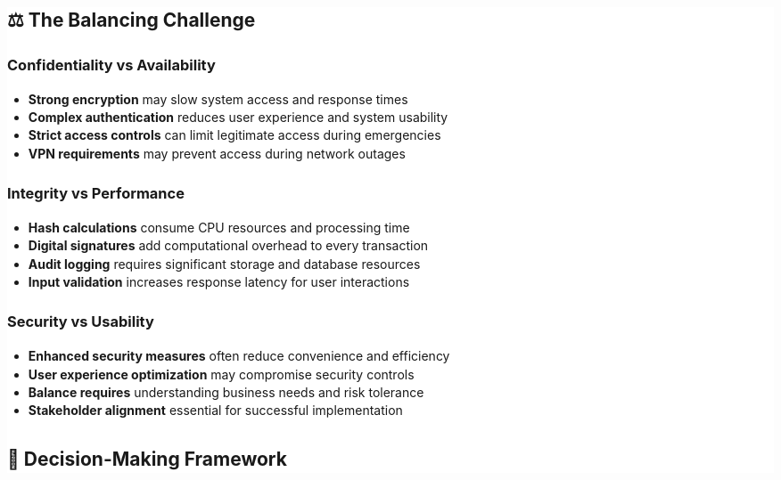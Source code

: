 <div class="grid grid-cols-2 gap-8">

<div>

<div v-click="1">

## ⚖️ The Balancing Challenge

### Confidentiality vs Availability

<v-clicks at="2">

- **Strong encryption** may slow system access and response times
- **Complex authentication** reduces user experience and system usability
- **Strict access controls** can limit legitimate access during emergencies
- **VPN requirements** may prevent access during network outages

</v-clicks>

</div>

<div v-click="6">

### Integrity vs Performance

<v-clicks at="7">

- **Hash calculations** consume CPU resources and processing time
- **Digital signatures** add computational overhead to every transaction
- **Audit logging** requires significant storage and database resources
- **Input validation** increases response latency for user interactions

</v-clicks>

</div>

<div v-click="11">

### Security vs Usability

<v-clicks at="12">

- **Enhanced security measures** often reduce convenience and efficiency
- **User experience optimization** may compromise security controls
- **Balance requires** understanding business needs and risk tolerance
- **Stakeholder alignment** essential for successful implementation

</v-clicks>

</div>

</div>

<div v-click="16">

## 🎯 Decision-Making Framework

<div v-click="17">

